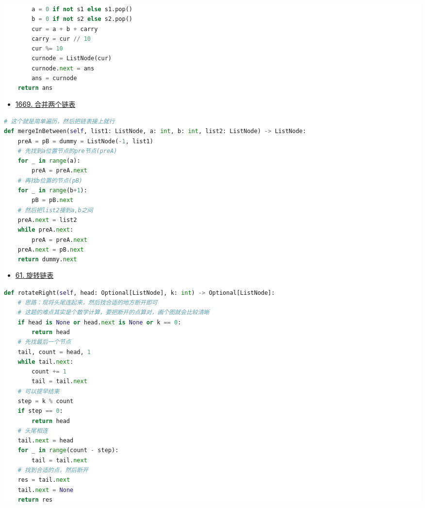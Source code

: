 ```python
        a = 0 if not s1 else s1.pop()
        b = 0 if not s2 else s2.pop()
        cur = a + b + carry
        carry = cur // 10
        cur %= 10
        curnode = ListNode(cur)
        curnode.next = ans
        ans = curnode
    return ans
```

- [1669. 合并两个链表](https://leetcode-cn.com/problems/merge-in-between-linked-lists/)
```python
# 这个就是简单遍历，然后把链表接上就行
def mergeInBetween(self, list1: ListNode, a: int, b: int, list2: ListNode) -> ListNode:
    preA = pB = dummy = ListNode(-1, list1)
    # 先找到a位置节点的pre节点(preA)
    for _ in range(a):
        preA = preA.next
    # 再找b位置的节点(pB)
    for _ in range(b+1):
        pB = pB.next
    # 然后把list2接到a,b之间
    preA.next = list2
    while preA.next:
        preA = preA.next
    preA.next = pB.next
    return dummy.next
```

- [61. 旋转链表](https://leetcode-cn.com/problems/rotate-list/)
```python
def rotateRight(self, head: Optional[ListNode], k: int) -> Optional[ListNode]:
    # 思路：现将头尾连起来，然后找合适的地方断开即可
    # 这题的难点其实是个数学计算，要把断开的点算对，画个图就会比较清晰
    if head is None or head.next is None or k == 0:
        return head
    # 先找最后一个节点
    tail, count = head, 1
    while tail.next:
        count += 1
        tail = tail.next
    # 可以提早结束
    step = k % count
    if step == 0:
        return head
    # 头尾相连
    tail.next = head
    for _ in range(count - step):
        tail = tail.next
    # 找到合适的点，然后断开
    res = tail.next
    tail.next = None
    return res
```
